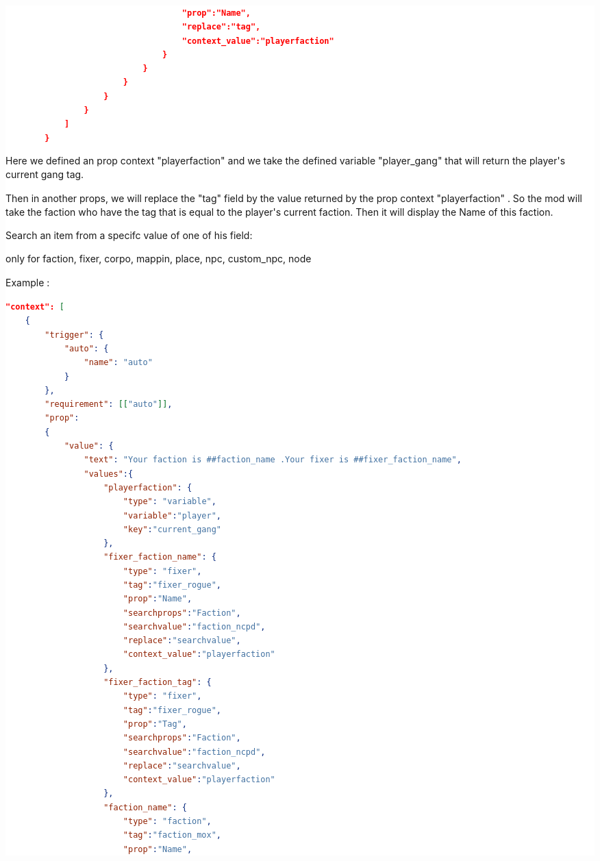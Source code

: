 ```json
									"prop":"Name",
									"replace":"tag",
									"context_value":"playerfaction"
						        }
						    }
					    }
				    } 
			    }
		    ]
	    }
```

Here we defined an prop context "playerfaction" and we take the defined variable "player_gang" that will return the player's current gang tag.

Then in another props, we will replace the "tag" field by the value returned by the prop context "playerfaction" . So the mod will take the faction who have the tag that is equal to the player's current faction. Then it will display the Name of this faction.

Search an item from a specifc value of one of his field: 

only for faction, fixer, corpo, mappin, place, npc, custom_npc, node

Example :

```json
"context": [
	{
		"trigger": {
			"auto": {
				"name": "auto"
			}
		},
		"requirement": [["auto"]],
		"prop": 
		{
			"value": {
				"text": "Your faction is ##faction_name .Your fixer is ##fixer_faction_name",
				"values":{
					"playerfaction": {
						"type": "variable",
						"variable":"player",
						"key":"current_gang"
					},
					"fixer_faction_name": {
						"type": "fixer",
						"tag":"fixer_rogue",
						"prop":"Name",
						"searchprops":"Faction",
						"searchvalue":"faction_ncpd",
						"replace":"searchvalue",
						"context_value":"playerfaction"
					},
					"fixer_faction_tag": {
						"type": "fixer",
						"tag":"fixer_rogue",
						"prop":"Tag",
						"searchprops":"Faction",
						"searchvalue":"faction_ncpd",
						"replace":"searchvalue",
						"context_value":"playerfaction"
					},
					"faction_name": {
						"type": "faction",
						"tag":"faction_mox",
						"prop":"Name",
```